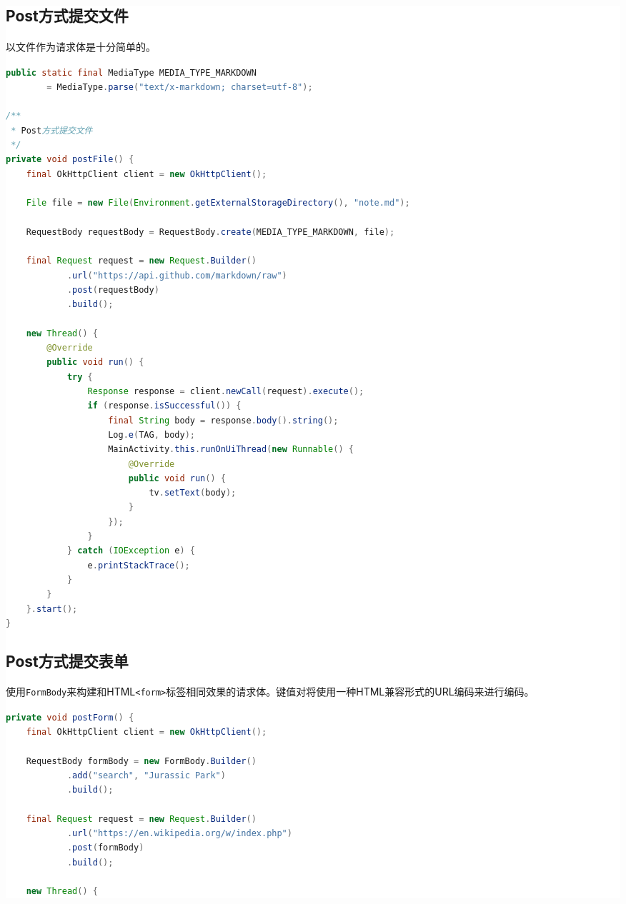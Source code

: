 ## Post方式提交文件

以文件作为请求体是十分简单的。

```java
public static final MediaType MEDIA_TYPE_MARKDOWN
        = MediaType.parse("text/x-markdown; charset=utf-8");

/**
 * Post方式提交文件
 */
private void postFile() {
    final OkHttpClient client = new OkHttpClient();

    File file = new File(Environment.getExternalStorageDirectory(), "note.md");

    RequestBody requestBody = RequestBody.create(MEDIA_TYPE_MARKDOWN, file);

    final Request request = new Request.Builder()
            .url("https://api.github.com/markdown/raw")
            .post(requestBody)
            .build();

    new Thread() {
        @Override
        public void run() {
            try {
                Response response = client.newCall(request).execute();
                if (response.isSuccessful()) {
                    final String body = response.body().string();
                    Log.e(TAG, body);
                    MainActivity.this.runOnUiThread(new Runnable() {
                        @Override
                        public void run() {
                            tv.setText(body);
                        }
                    });
                }
            } catch (IOException e) {
                e.printStackTrace();
            }
        }
    }.start();
}
```

## Post方式提交表单

使用`FormBody`来构建和HTML`<form>`标签相同效果的请求体。键值对将使用一种HTML兼容形式的URL编码来进行编码。

```java
private void postForm() {
    final OkHttpClient client = new OkHttpClient();

    RequestBody formBody = new FormBody.Builder()
            .add("search", "Jurassic Park")
            .build();

    final Request request = new Request.Builder()
            .url("https://en.wikipedia.org/w/index.php")
            .post(formBody)
            .build();

    new Thread() {
```